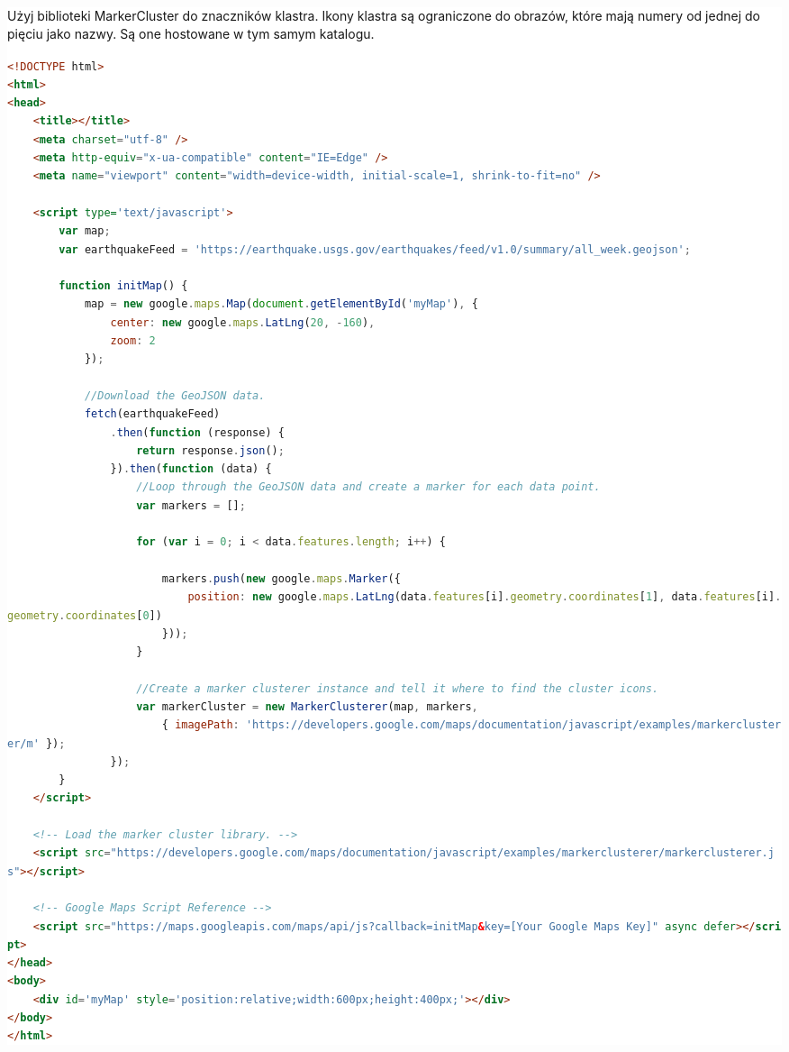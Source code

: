 Użyj biblioteki MarkerCluster do znaczników klastra. Ikony klastra są ograniczone do obrazów, które mają numery od jednej do pięciu jako nazwy. Są one hostowane w tym samym katalogu.

```html
<!DOCTYPE html>
<html>
<head>
    <title></title>
    <meta charset="utf-8" />
    <meta http-equiv="x-ua-compatible" content="IE=Edge" />
    <meta name="viewport" content="width=device-width, initial-scale=1, shrink-to-fit=no" />

    <script type='text/javascript'>
        var map;
        var earthquakeFeed = 'https://earthquake.usgs.gov/earthquakes/feed/v1.0/summary/all_week.geojson';

        function initMap() {
            map = new google.maps.Map(document.getElementById('myMap'), {
                center: new google.maps.LatLng(20, -160),
                zoom: 2
            });

            //Download the GeoJSON data.
            fetch(earthquakeFeed)
                .then(function (response) {
                    return response.json();
                }).then(function (data) {
                    //Loop through the GeoJSON data and create a marker for each data point.
                    var markers = [];

                    for (var i = 0; i < data.features.length; i++) {

                        markers.push(new google.maps.Marker({
                            position: new google.maps.LatLng(data.features[i].geometry.coordinates[1], data.features[i].geometry.coordinates[0])
                        }));
                    }

                    //Create a marker clusterer instance and tell it where to find the cluster icons.
                    var markerCluster = new MarkerClusterer(map, markers,
                        { imagePath: 'https://developers.google.com/maps/documentation/javascript/examples/markerclusterer/m' });
                });
        }
    </script>

    <!-- Load the marker cluster library. -->
    <script src="https://developers.google.com/maps/documentation/javascript/examples/markerclusterer/markerclusterer.js"></script>

    <!-- Google Maps Script Reference -->
    <script src="https://maps.googleapis.com/maps/api/js?callback=initMap&key=[Your Google Maps Key]" async defer></script>
</head>
<body>
    <div id='myMap' style='position:relative;width:600px;height:400px;'></div>
</body>
</html>
```
